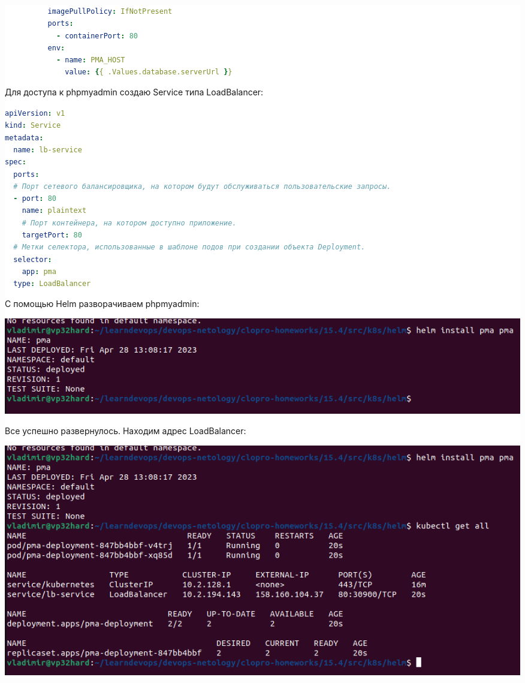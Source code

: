 ```yaml
          imagePullPolicy: IfNotPresent
          ports:
            - containerPort: 80
          env:
            - name: PMA_HOST
              value: {{ .Values.database.serverUrl }}

```

Для доступа к phpmyadmin создаю Service типа LoadBalancer:

```yaml
apiVersion: v1
kind: Service
metadata:
  name: lb-service
spec:
  ports:
  # Порт сетевого балансировщика, на котором будут обслуживаться пользовательские запросы.
  - port: 80
    name: plaintext
    # Порт контейнера, на котором доступно приложение.
    targetPort: 80
  # Метки селектора, использованные в шаблоне подов при создании объекта Deployment.
  selector:
    app: pma
  type: LoadBalancer
```

С помощью Helm разворачиваем phpmyadmin:

![5.png](img%2F5.png)

Все успешно развернулось. Находим адрес LoadBalancer:

![6.png](img%2F6.png)
